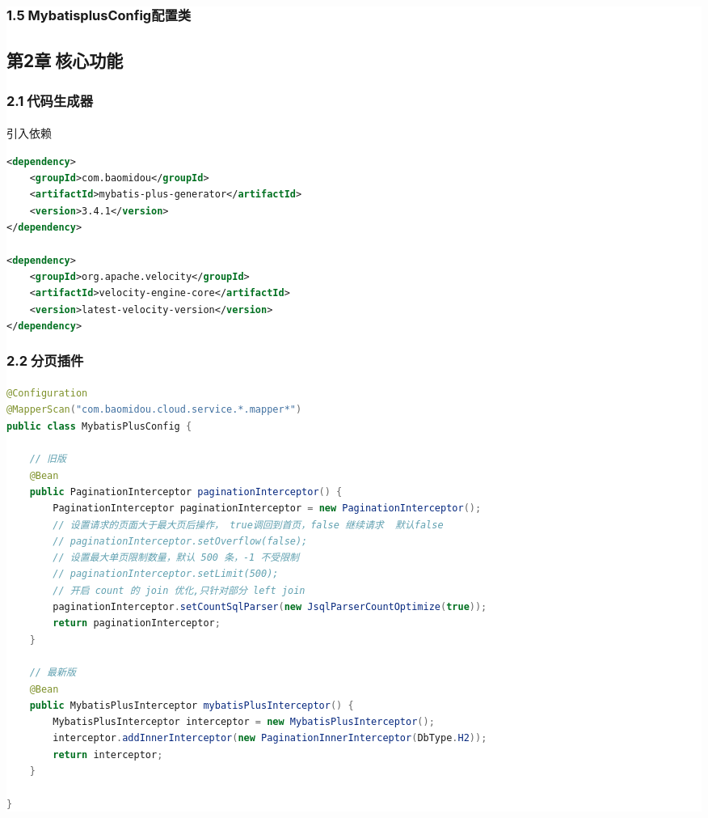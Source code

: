 



### 1.5 MybatisplusConfig配置类

```java
```









## 第2章 核心功能

### 2.1 代码生成器

引入依赖

```xml
<dependency>
    <groupId>com.baomidou</groupId>
    <artifactId>mybatis-plus-generator</artifactId>
    <version>3.4.1</version>
</dependency>

<dependency>
    <groupId>org.apache.velocity</groupId>
    <artifactId>velocity-engine-core</artifactId>
    <version>latest-velocity-version</version>
</dependency>
```



### 2.2 分页插件

```java
@Configuration
@MapperScan("com.baomidou.cloud.service.*.mapper*")
public class MybatisPlusConfig {

    // 旧版
    @Bean
    public PaginationInterceptor paginationInterceptor() {
        PaginationInterceptor paginationInterceptor = new PaginationInterceptor();
        // 设置请求的页面大于最大页后操作， true调回到首页，false 继续请求  默认false
        // paginationInterceptor.setOverflow(false);
        // 设置最大单页限制数量，默认 500 条，-1 不受限制
        // paginationInterceptor.setLimit(500);
        // 开启 count 的 join 优化,只针对部分 left join
        paginationInterceptor.setCountSqlParser(new JsqlParserCountOptimize(true));
        return paginationInterceptor;
    }
    
    // 最新版
    @Bean
    public MybatisPlusInterceptor mybatisPlusInterceptor() {
        MybatisPlusInterceptor interceptor = new MybatisPlusInterceptor();
        interceptor.addInnerInterceptor(new PaginationInnerInterceptor(DbType.H2));
        return interceptor;
    }
    
}

```
